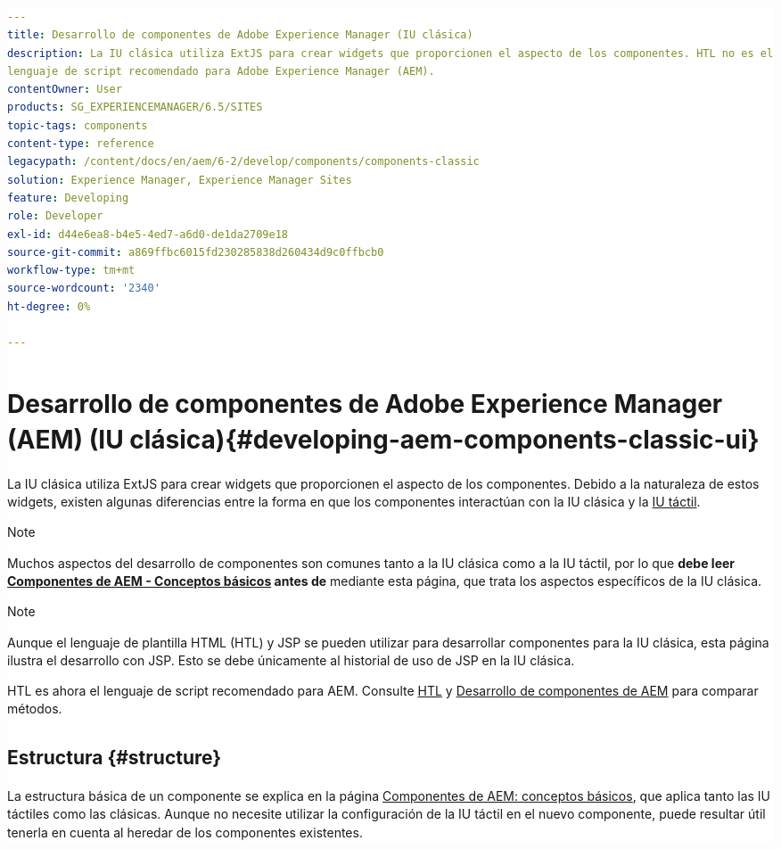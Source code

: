 ```yaml
---
title: Desarrollo de componentes de Adobe Experience Manager (IU clásica)
description: La IU clásica utiliza ExtJS para crear widgets que proporcionen el aspecto de los componentes. HTL no es el lenguaje de script recomendado para Adobe Experience Manager (AEM).
contentOwner: User
products: SG_EXPERIENCEMANAGER/6.5/SITES
topic-tags: components
content-type: reference
legacypath: /content/docs/en/aem/6-2/develop/components/components-classic
solution: Experience Manager, Experience Manager Sites
feature: Developing
role: Developer
exl-id: d44e6ea8-b4e5-4ed7-a6d0-de1da2709e18
source-git-commit: a869ffbc6015fd230285838d260434d9c0ffbcb0
workflow-type: tm+mt
source-wordcount: '2340'
ht-degree: 0%

---
```


# Desarrollo de componentes de Adobe Experience Manager (AEM) (IU clásica){#developing-aem-components-classic-ui}

La IU clásica utiliza ExtJS para crear widgets que proporcionen el aspecto de los componentes. Debido a la naturaleza de estos widgets, existen algunas diferencias entre la forma en que los componentes interactúan con la IU clásica y la [IU táctil](/help/sites-developing/developing-components.md).

>[!NOTE]
>
>Muchos aspectos del desarrollo de componentes son comunes tanto a la IU clásica como a la IU táctil, por lo que **debe leer [Componentes de AEM - Conceptos básicos](/help/sites-developing/components-basics.md) antes de** mediante esta página, que trata los aspectos específicos de la IU clásica.

>[!NOTE]
>
>Aunque el lenguaje de plantilla HTML (HTL) y JSP se pueden utilizar para desarrollar componentes para la IU clásica, esta página ilustra el desarrollo con JSP. Esto se debe únicamente al historial de uso de JSP en la IU clásica.
>
>HTL es ahora el lenguaje de script recomendado para AEM. Consulte [HTL](https://experienceleague.adobe.com/docs/experience-manager-htl/content/overview.html?lang=es) y [Desarrollo de componentes de AEM](/help/sites-developing/developing-components.md) para comparar métodos.

## Estructura {#structure}

La estructura básica de un componente se explica en la página [Componentes de AEM: conceptos básicos](/help/sites-developing/components-basics.md#structure), que aplica tanto las IU táctiles como las clásicas. Aunque no necesite utilizar la configuración de la IU táctil en el nuevo componente, puede resultar útil tenerla en cuenta al heredar de los componentes existentes.
